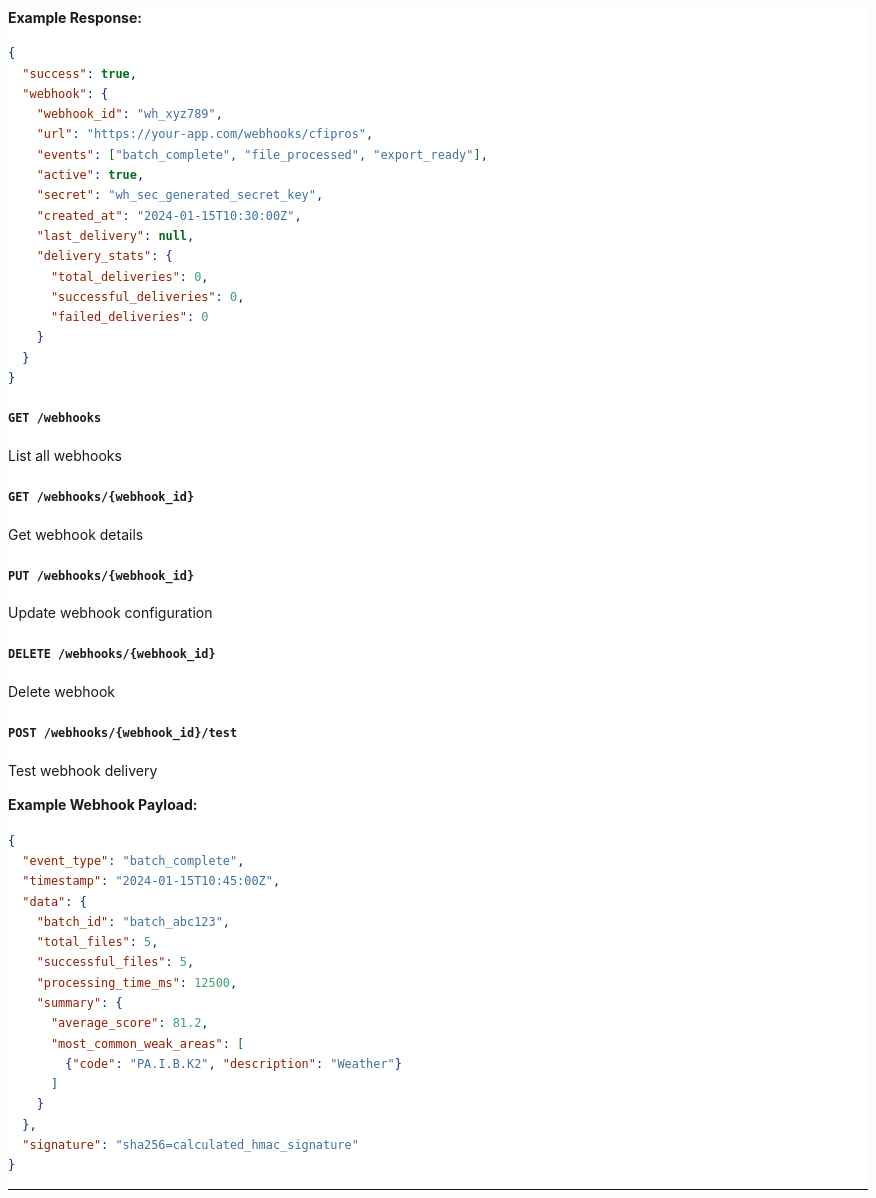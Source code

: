 **Example Response:**
```json
{
  "success": true,
  "webhook": {
    "webhook_id": "wh_xyz789",
    "url": "https://your-app.com/webhooks/cfipros",
    "events": ["batch_complete", "file_processed", "export_ready"],
    "active": true,
    "secret": "wh_sec_generated_secret_key",
    "created_at": "2024-01-15T10:30:00Z",
    "last_delivery": null,
    "delivery_stats": {
      "total_deliveries": 0,
      "successful_deliveries": 0,
      "failed_deliveries": 0
    }
  }
}
```

#### `GET /webhooks`
List all webhooks

#### `GET /webhooks/{webhook_id}`
Get webhook details

#### `PUT /webhooks/{webhook_id}`
Update webhook configuration  

#### `DELETE /webhooks/{webhook_id}`
Delete webhook

#### `POST /webhooks/{webhook_id}/test`
Test webhook delivery

**Example Webhook Payload:**
```json
{
  "event_type": "batch_complete",
  "timestamp": "2024-01-15T10:45:00Z",
  "data": {
    "batch_id": "batch_abc123",
    "total_files": 5,
    "successful_files": 5,
    "processing_time_ms": 12500,
    "summary": {
      "average_score": 81.2,
      "most_common_weak_areas": [
        {"code": "PA.I.B.K2", "description": "Weather"}
      ]
    }
  },
  "signature": "sha256=calculated_hmac_signature"
}
```

---